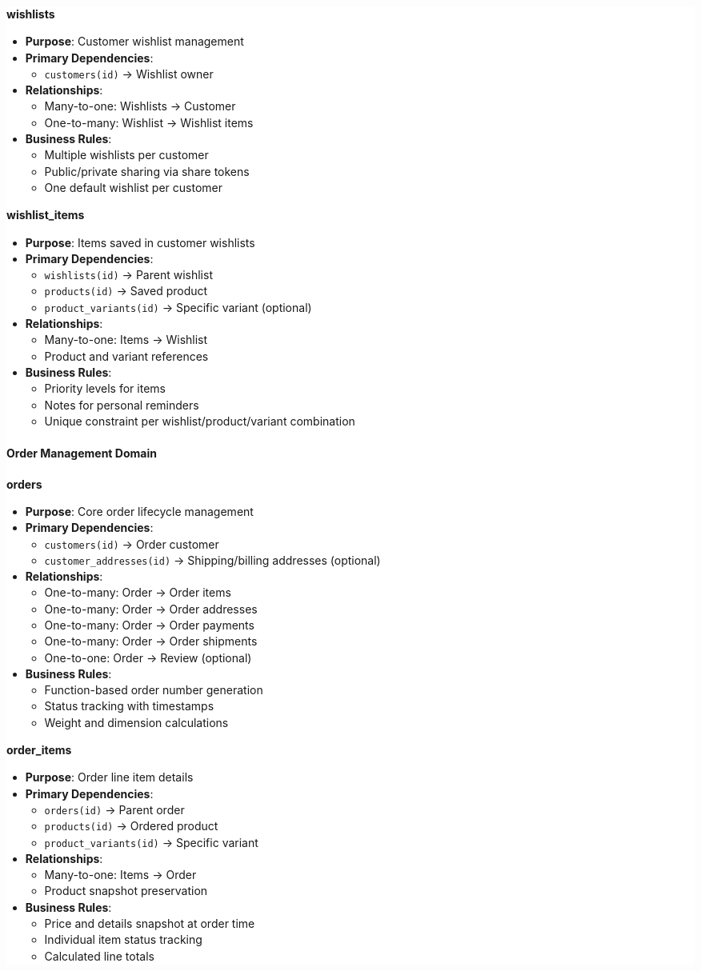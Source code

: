 **wishlists**
- **Purpose**: Customer wishlist management
- **Primary Dependencies**: 
  - `customers(id)` → Wishlist owner
- **Relationships**:
  - Many-to-one: Wishlists → Customer
  - One-to-many: Wishlist → Wishlist items
- **Business Rules**:
  - Multiple wishlists per customer
  - Public/private sharing via share tokens
  - One default wishlist per customer

**wishlist_items**
- **Purpose**: Items saved in customer wishlists
- **Primary Dependencies**: 
  - `wishlists(id)` → Parent wishlist
  - `products(id)` → Saved product
  - `product_variants(id)` → Specific variant (optional)
- **Relationships**:
  - Many-to-one: Items → Wishlist
  - Product and variant references
- **Business Rules**:
  - Priority levels for items
  - Notes for personal reminders
  - Unique constraint per wishlist/product/variant combination

#### Order Management Domain

**orders**
- **Purpose**: Core order lifecycle management
- **Primary Dependencies**: 
  - `customers(id)` → Order customer
  - `customer_addresses(id)` → Shipping/billing addresses (optional)
- **Relationships**:
  - One-to-many: Order → Order items
  - One-to-many: Order → Order addresses
  - One-to-many: Order → Order payments
  - One-to-many: Order → Order shipments
  - One-to-one: Order → Review (optional)
- **Business Rules**:
  - Function-based order number generation
  - Status tracking with timestamps
  - Weight and dimension calculations

**order_items**
- **Purpose**: Order line item details
- **Primary Dependencies**: 
  - `orders(id)` → Parent order
  - `products(id)` → Ordered product
  - `product_variants(id)` → Specific variant
- **Relationships**:
  - Many-to-one: Items → Order
  - Product snapshot preservation
- **Business Rules**:
  - Price and details snapshot at order time
  - Individual item status tracking
  - Calculated line totals
